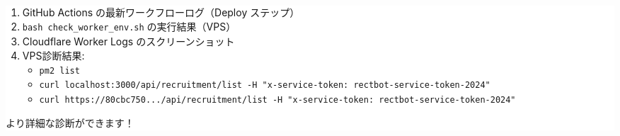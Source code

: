 1. GitHub Actions の最新ワークフローログ（Deploy ステップ）
2. `bash check_worker_env.sh` の実行結果（VPS）
3. Cloudflare Worker Logs のスクリーンショット
4. VPS診断結果:
   - `pm2 list`
   - `curl localhost:3000/api/recruitment/list -H "x-service-token: rectbot-service-token-2024"`
   - `curl https://80cbc750.../api/recruitment/list -H "x-service-token: rectbot-service-token-2024"`

より詳細な診断ができます！

